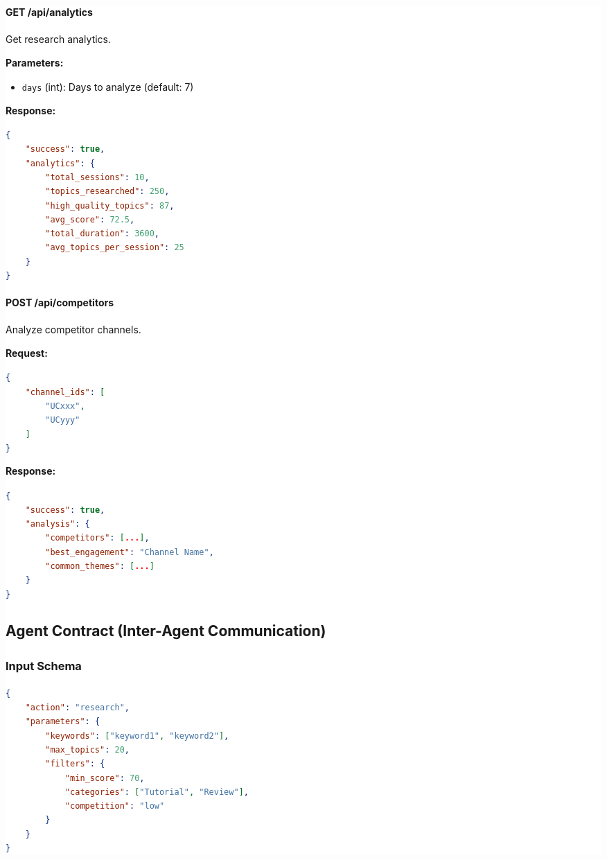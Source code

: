 #### GET /api/analytics
Get research analytics.

**Parameters:**
- `days` (int): Days to analyze (default: 7)

**Response:**
```json
{
    "success": true,
    "analytics": {
        "total_sessions": 10,
        "topics_researched": 250,
        "high_quality_topics": 87,
        "avg_score": 72.5,
        "total_duration": 3600,
        "avg_topics_per_session": 25
    }
}
```

#### POST /api/competitors
Analyze competitor channels.

**Request:**
```json
{
    "channel_ids": [
        "UCxxx",
        "UCyyy"
    ]
}
```

**Response:**
```json
{
    "success": true,
    "analysis": {
        "competitors": [...],
        "best_engagement": "Channel Name",
        "common_themes": [...]
    }
}
```

## Agent Contract (Inter-Agent Communication)

### Input Schema
```json
{
    "action": "research",
    "parameters": {
        "keywords": ["keyword1", "keyword2"],
        "max_topics": 20,
        "filters": {
            "min_score": 70,
            "categories": ["Tutorial", "Review"],
            "competition": "low"
        }
    }
}
```
